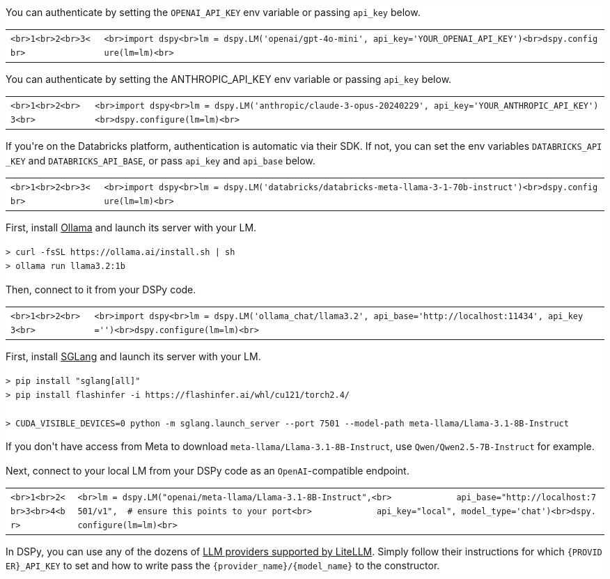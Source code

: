 You can authenticate by setting the `OPENAI_API_KEY` env variable or passing `api_key` below.

|     |     |
| --- | --- |
| ```<br>1<br>2<br>3<br>``` | ```<br>import dspy<br>lm = dspy.LM('openai/gpt-4o-mini', api_key='YOUR_OPENAI_API_KEY')<br>dspy.configure(lm=lm)<br>``` |

You can authenticate by setting the ANTHROPIC\_API\_KEY env variable or passing `api_key` below.

|     |     |
| --- | --- |
| ```<br>1<br>2<br>3<br>``` | ```<br>import dspy<br>lm = dspy.LM('anthropic/claude-3-opus-20240229', api_key='YOUR_ANTHROPIC_API_KEY')<br>dspy.configure(lm=lm)<br>``` |

If you're on the Databricks platform, authentication is automatic via their SDK. If not, you can set the env variables `DATABRICKS_API_KEY` and `DATABRICKS_API_BASE`, or pass `api_key` and `api_base` below.

|     |     |
| --- | --- |
| ```<br>1<br>2<br>3<br>``` | ```<br>import dspy<br>lm = dspy.LM('databricks/databricks-meta-llama-3-1-70b-instruct')<br>dspy.configure(lm=lm)<br>``` |

First, install [Ollama](https://github.com/ollama/ollama) and launch its server with your LM.

```
> curl -fsSL https://ollama.ai/install.sh | sh
> ollama run llama3.2:1b

```

Then, connect to it from your DSPy code.

|     |     |
| --- | --- |
| ```<br>1<br>2<br>3<br>``` | ```<br>import dspy<br>lm = dspy.LM('ollama_chat/llama3.2', api_base='http://localhost:11434', api_key='')<br>dspy.configure(lm=lm)<br>``` |

First, install [SGLang](https://sgl-project.github.io/start/install.html) and launch its server with your LM.

```
> pip install "sglang[all]"
> pip install flashinfer -i https://flashinfer.ai/whl/cu121/torch2.4/

> CUDA_VISIBLE_DEVICES=0 python -m sglang.launch_server --port 7501 --model-path meta-llama/Llama-3.1-8B-Instruct

```

If you don't have access from Meta to download `meta-llama/Llama-3.1-8B-Instruct`, use `Qwen/Qwen2.5-7B-Instruct` for example.

Next, connect to your local LM from your DSPy code as an `OpenAI`-compatible endpoint.

|     |     |
| --- | --- |
| ```<br>1<br>2<br>3<br>4<br>``` | ```<br>lm = dspy.LM("openai/meta-llama/Llama-3.1-8B-Instruct",<br>             api_base="http://localhost:7501/v1",  # ensure this points to your port<br>             api_key="local", model_type='chat')<br>dspy.configure(lm=lm)<br>``` |

In DSPy, you can use any of the dozens of [LLM providers supported by LiteLLM](https://docs.litellm.ai/docs/providers). Simply follow their instructions for which `{PROVIDER}_API_KEY` to set and how to write pass the `{provider_name}/{model_name}` to the constructor.
